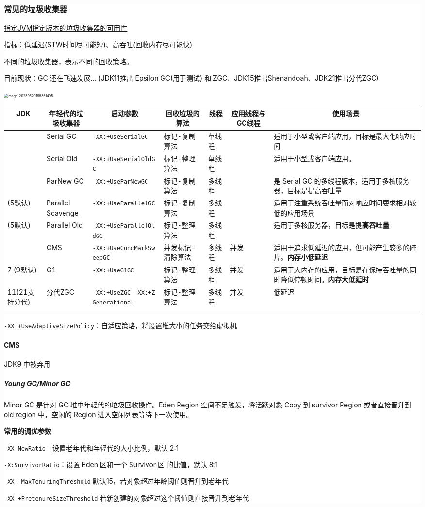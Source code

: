 
### 常见的垃圾收集器

[指定JVM指定版本的垃圾收集器的可用性](https://chriswhocodes.com/gc-explorer.html)

指标：低延迟(STW时间尽可能短)、高吞吐(回收内存尽可能快)

不同的垃圾收集器，表示不同的回收策略。

目前现状：GC 还在飞速发展... (JDK11推出 Epsilon GC(用于测试) 和 ZGC、JDK15推出Shenandoah、JDK21推出分代ZGC)

<img src="https://cdn.jsdelivr.net/gh/ChenXiangcheng1/image-hosting1/img/2023_05_20_19_53.png" alt="image-20230520195351495" style="zoom: 50%;" />

| JDK            | 年轻代的垃圾收集器 | 启动参数                         | 回收垃圾的算法    | 线程   | 应用线程与GC线程 | 使用场景                                                     |
| -------------- | ------------------ | -------------------------------- | ----------------- | ------ | ---------------- | ------------------------------------------------------------ |
|                | Serial GC          | `-XX:+UseSerialGC`               | 标记-复制算法     | 单线程 |                  | 适用于小型或客户端应用，目标是最大化响应时间                 |
|                | Serial Old         | `-XX:+UseSerialOldGC`            | 标记-整理算法     | 单线程 |                  | 适用于小型或客户端应用。                                     |
|                | ParNew GC          | `-XX:+UseParNewGC`               | 标记-复制算法     | 多线程 |                  | 是 Serial GC 的多线程版本，适用于多核服务器，目标是提高吞吐量 |
| (5默认)        | Parallel Scavenge  | `-XX:+UseParallelGC`             | 标记-复制算法     | 多线程 |                  | 适用于注重系统吞吐量而对响应时间要求相对较低的应用场景       |
| (5默认)        | Parallel Old       | `-XX:+UseParallelOldGC`          | 标记-整理算法     | 多线程 |                  | 适用于多核服务器，目标是提**高吞吐量**                       |
|                | ~~CMS~~            | `-XX:+UseConcMarkSweepGC`        | 并发标记-清除算法 | 多线程 | 并发             | 适用于追求低延迟的应用，但可能产生较多的碎片。**内存小低延迟** |
| 7 (9默认)      | G1                 | `-XX:+UseG1GC`                   | 标记-整理算法     | 多线程 | 并发             | 适用于大内存的应用，目标是在保持吞吐量的同时降低停顿时间。**内存大低延时** |
| 11(21支持分代) | 分代ZGC            | `-XX:+UseZGC -XX:+ZGenerational` | 标记-整理算法     | 多线程 | 并发             | 低延迟                                                       |
|                |                    |                                  |                   |        |                  |                                                              |
|                |                    |                                  |                   |        |                  |                                                              |

`-XX:+UseAdaptiveSizePolicy`：自适应策略，将设置堆大小的任务交给虚拟机



#### CMS

JDK9 中被弃用

##### Young GC/Minor GC

Minor GC 是针对 GC 堆中年轻代的垃圾回收操作。Eden Region 空间不足触发，将活跃对象 Copy 到 survivor Region 或者直接晋升到 old region 中，空闲的 Region 进入空闲列表等待下一次使用。



**常用的调优参数**

`-XX:NewRatio`：设置老年代和年轻代的大小比例，默认 2:1

`-X:SurvivorRatio`：设置 Eden 区和一个 Survivor 区 的比值，默认 8:1

`-XX: MaxTenuringThreshold` 默认15，若对象超过年龄阈值则晋升到老年代

`-XX:+PretenureSizeThreshold` 若新创建的对象超过这个阈值则直接晋升到老年代


